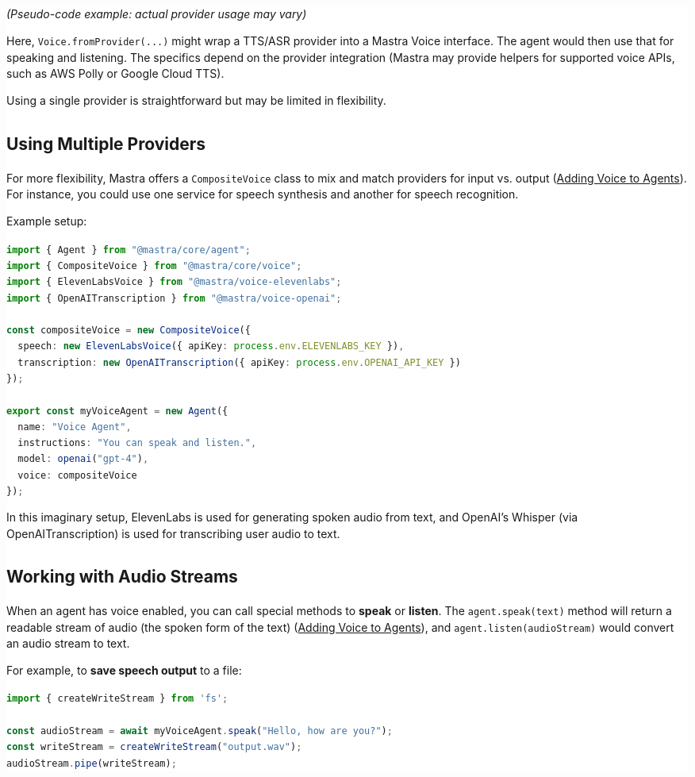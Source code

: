 *(Pseudo-code example: actual provider usage may vary)*

Here, `Voice.fromProvider(...)` might wrap a TTS/ASR provider into a Mastra Voice interface. The agent would then use that for speaking and listening. The specifics depend on the provider integration (Mastra may provide helpers for supported voice APIs, such as AWS Polly or Google Cloud TTS).

Using a single provider is straightforward but may be limited in flexibility.

## Using Multiple Providers

For more flexibility, Mastra offers a `CompositeVoice` class to mix and match providers for input vs. output ([Adding Voice to Agents](https://mastra.ai/docs/agents/03-adding-voice#:~:text=Using%20Multiple%20Providers)). For instance, you could use one service for speech synthesis and another for speech recognition.

Example setup:

```ts
import { Agent } from "@mastra/core/agent";
import { CompositeVoice } from "@mastra/core/voice";
import { ElevenLabsVoice } from "@mastra/voice-elevenlabs";
import { OpenAITranscription } from "@mastra/voice-openai"; 

const compositeVoice = new CompositeVoice({
  speech: new ElevenLabsVoice({ apiKey: process.env.ELEVENLABS_KEY }),
  transcription: new OpenAITranscription({ apiKey: process.env.OPENAI_API_KEY })
});

export const myVoiceAgent = new Agent({
  name: "Voice Agent",
  instructions: "You can speak and listen.",
  model: openai("gpt-4"),
  voice: compositeVoice
});
``` 

In this imaginary setup, ElevenLabs is used for generating spoken audio from text, and OpenAI’s Whisper (via OpenAITranscription) is used for transcribing user audio to text.

## Working with Audio Streams

When an agent has voice enabled, you can call special methods to **speak** or **listen**. The `agent.speak(text)` method will return a readable stream of audio (the spoken form of the text) ([Adding Voice to Agents](https://mastra.ai/docs/agents/03-adding-voice#:~:text=Working%20with%20Audio%20Streams)), and `agent.listen(audioStream)` would convert an audio stream to text.

For example, to **save speech output** to a file:

```ts
import { createWriteStream } from 'fs';

const audioStream = await myVoiceAgent.speak("Hello, how are you?");
const writeStream = createWriteStream("output.wav");
audioStream.pipe(writeStream);
``` 
